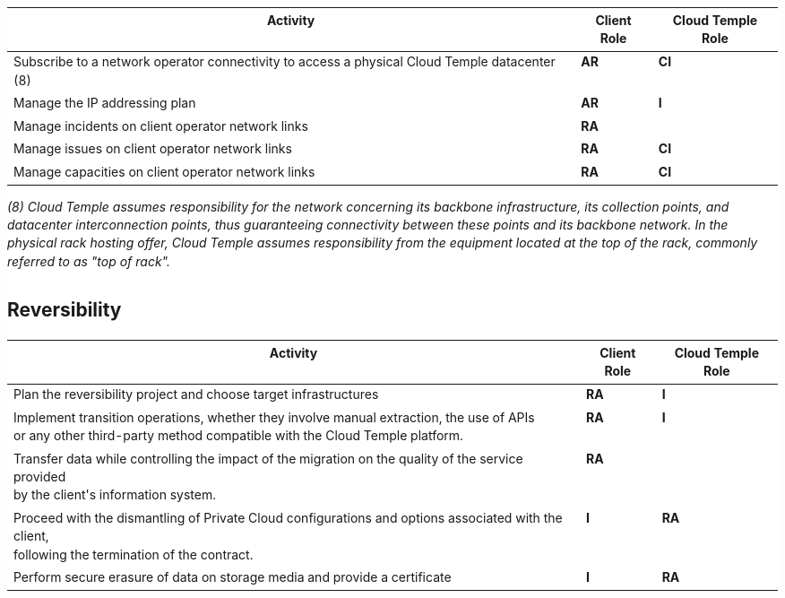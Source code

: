 | Activity                                                                                             | Client Role | Cloud Temple Role |
|------------------------------------------------------------------------------------------------------|-------------|-------------------|
| Subscribe to a network operator connectivity to access a physical Cloud Temple datacenter (8) | __AR__      | __CI__            |
| Manage the IP addressing plan                                                                         | __AR__      | __I__             |
| Manage incidents on client operator network links                                          | __RA__      |                   |
| Manage issues on client operator network links                                          | __RA__      | __CI__            |
| Manage capacities on client operator network links                                          | __RA__      | __CI__            |

*(8) Cloud Temple assumes responsibility for the network concerning its backbone infrastructure, its collection points, and 
datacenter interconnection points, thus guaranteeing connectivity between these points and its backbone network. 
In the physical rack hosting offer, Cloud Temple assumes responsibility from the equipment located at the top of the rack, commonly referred to as "top of rack".*

## Reversibility
| Activity                                                                                                                                                                                       | Client Role | Cloud Temple Role |
|------------------------------------------------------------------------------------------------------------------------------------------------------------------------------------------------|-------------|-------------------|
| Plan the reversibility project and choose target infrastructures                                                                                                                     | __RA__      | __I__             |
| Implement transition operations, whether they involve manual extraction, the use of APIs <br/>or any other third-party method compatible with the Cloud Temple platform. | __RA__      | __I__             |
| Transfer data while controlling the impact of the migration on the quality of the service provided <br/>by the client's information system.                                      | __RA__      |                   | 
| Proceed with the dismantling of Private Cloud configurations and options associated with the client, <br/>following the termination of the contract.                                                  | __I__       | __RA__            |
| Perform secure erasure of data on storage media and provide a certificate                                                                                             | __I__       | __RA__            |